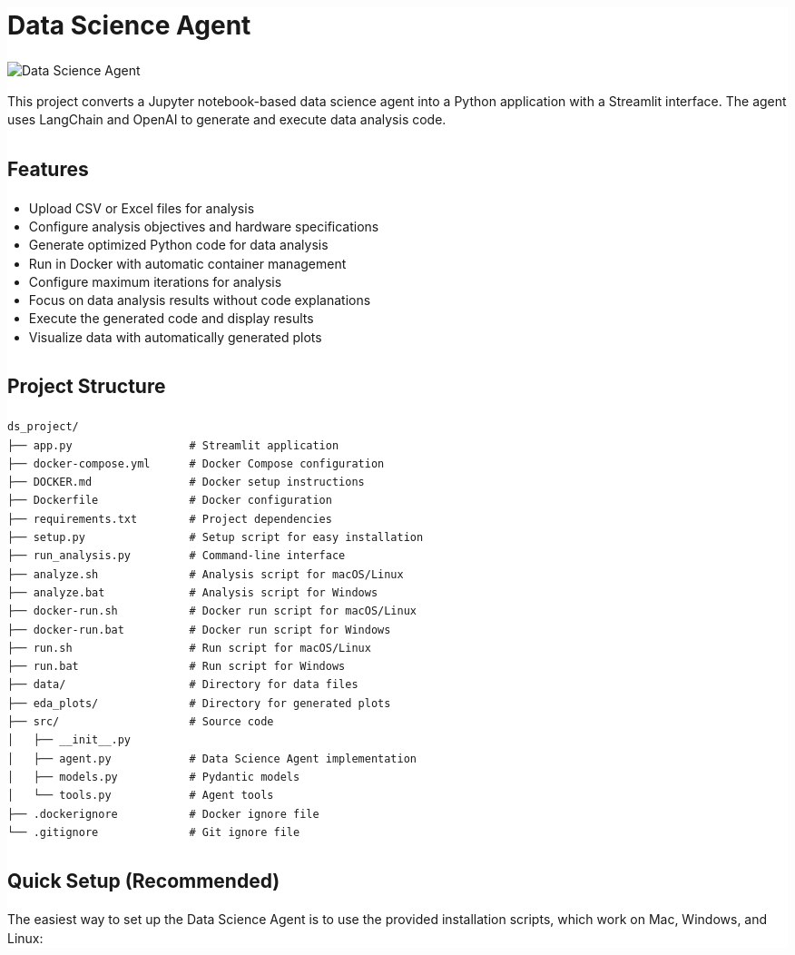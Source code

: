 # Data Science Agent

![Data Science Agent](project%20image/DALL·E%202025-03-24%2017.47.04%20-%20A%20master%20data%20scientist%20sits%20at%20a%20large%20oak%20desk%20in%20a%20dimly%20lit%2C%20cathedral-like%20library%20filled%20with%20ancient%20books%2C%20glowing%20monitors%2C%20and%20old%20computing.webp)

This project converts a Jupyter notebook-based data science agent into a Python application with a Streamlit interface. The agent uses LangChain and OpenAI to generate and execute data analysis code.

## Features

- Upload CSV or Excel files for analysis
- Configure analysis objectives and hardware specifications
- Generate optimized Python code for data analysis
- Run in Docker with automatic container management
- Configure maximum iterations for analysis
- Focus on data analysis results without code explanations
- Execute the generated code and display results
- Visualize data with automatically generated plots

## Project Structure

```
ds_project/
├── app.py                  # Streamlit application
├── docker-compose.yml      # Docker Compose configuration
├── DOCKER.md               # Docker setup instructions
├── Dockerfile              # Docker configuration
├── requirements.txt        # Project dependencies
├── setup.py                # Setup script for easy installation
├── run_analysis.py         # Command-line interface
├── analyze.sh              # Analysis script for macOS/Linux
├── analyze.bat             # Analysis script for Windows
├── docker-run.sh           # Docker run script for macOS/Linux
├── docker-run.bat          # Docker run script for Windows
├── run.sh                  # Run script for macOS/Linux
├── run.bat                 # Run script for Windows
├── data/                   # Directory for data files
├── eda_plots/              # Directory for generated plots
├── src/                    # Source code
│   ├── __init__.py
│   ├── agent.py            # Data Science Agent implementation
│   ├── models.py           # Pydantic models
│   └── tools.py            # Agent tools
├── .dockerignore           # Docker ignore file
└── .gitignore              # Git ignore file
```

## Quick Setup (Recommended)

The easiest way to set up the Data Science Agent is to use the provided installation scripts, which work on Mac, Windows, and Linux:
